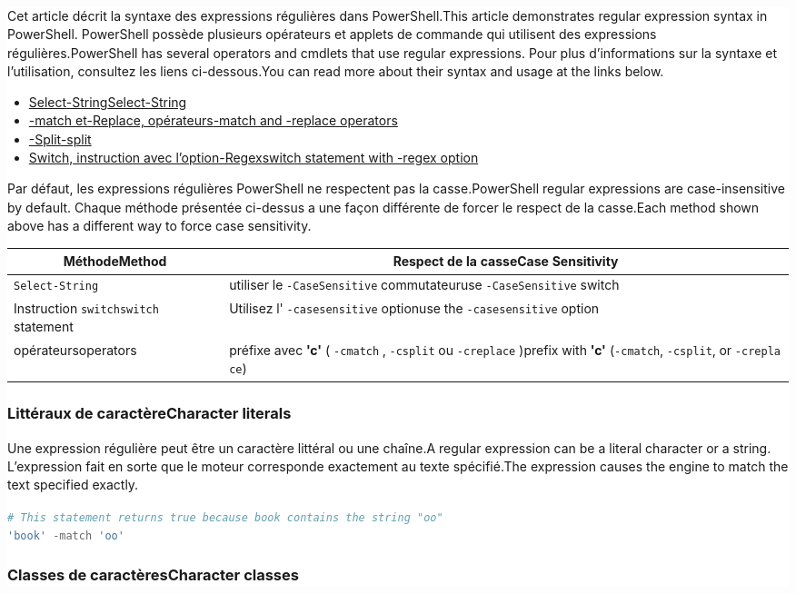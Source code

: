 <span data-ttu-id="c808c-112">Cet article décrit la syntaxe des expressions régulières dans PowerShell.</span><span class="sxs-lookup"><span data-stu-id="c808c-112">This article demonstrates regular expression syntax in PowerShell.</span></span> <span data-ttu-id="c808c-113">PowerShell possède plusieurs opérateurs et applets de commande qui utilisent des expressions régulières.</span><span class="sxs-lookup"><span data-stu-id="c808c-113">PowerShell has several operators and cmdlets that use regular expressions.</span></span> <span data-ttu-id="c808c-114">Pour plus d’informations sur la syntaxe et l’utilisation, consultez les liens ci-dessous.</span><span class="sxs-lookup"><span data-stu-id="c808c-114">You can read more about their syntax and usage at the links below.</span></span>

- [<span data-ttu-id="c808c-115">Select-String</span><span class="sxs-lookup"><span data-stu-id="c808c-115">Select-String</span></span>](xref:Microsoft.PowerShell.Utility.Select-String)
- [<span data-ttu-id="c808c-116">-match et-Replace, opérateurs</span><span class="sxs-lookup"><span data-stu-id="c808c-116">-match and -replace operators</span></span>](about_Comparison_Operators.md)
- [<span data-ttu-id="c808c-117">-Split</span><span class="sxs-lookup"><span data-stu-id="c808c-117">-split</span></span>](about_Split.md)
- [<span data-ttu-id="c808c-118">Switch, instruction avec l’option-Regex</span><span class="sxs-lookup"><span data-stu-id="c808c-118">switch statement with -regex option</span></span>](about_Switch.md)

<span data-ttu-id="c808c-119">Par défaut, les expressions régulières PowerShell ne respectent pas la casse.</span><span class="sxs-lookup"><span data-stu-id="c808c-119">PowerShell regular expressions are case-insensitive by default.</span></span> <span data-ttu-id="c808c-120">Chaque méthode présentée ci-dessus a une façon différente de forcer le respect de la casse.</span><span class="sxs-lookup"><span data-stu-id="c808c-120">Each method shown above has a different way to force case sensitivity.</span></span>

|       <span data-ttu-id="c808c-121">Méthode</span><span class="sxs-lookup"><span data-stu-id="c808c-121">Method</span></span>       |                      <span data-ttu-id="c808c-122">Respect de la casse</span><span class="sxs-lookup"><span data-stu-id="c808c-122">Case Sensitivity</span></span>                      |
| ------------------ | ---------------------------------------------------------- |
| `Select-String`    | <span data-ttu-id="c808c-123">utiliser le `-CaseSensitive` commutateur</span><span class="sxs-lookup"><span data-stu-id="c808c-123">use `-CaseSensitive` switch</span></span>                                |
| <span data-ttu-id="c808c-124">Instruction `switch`</span><span class="sxs-lookup"><span data-stu-id="c808c-124">`switch` statement</span></span> | <span data-ttu-id="c808c-125">Utilisez l' `-casesensitive` option</span><span class="sxs-lookup"><span data-stu-id="c808c-125">use the `-casesensitive` option</span></span>                            |
| <span data-ttu-id="c808c-126">opérateurs</span><span class="sxs-lookup"><span data-stu-id="c808c-126">operators</span></span>          | <span data-ttu-id="c808c-127">préfixe avec **'c'** ( `-cmatch` , `-csplit` ou `-creplace` )</span><span class="sxs-lookup"><span data-stu-id="c808c-127">prefix with **'c'** (`-cmatch`, `-csplit`, or `-creplace`)</span></span> |

### <a name="character-literals"></a><span data-ttu-id="c808c-128">Littéraux de caractère</span><span class="sxs-lookup"><span data-stu-id="c808c-128">Character literals</span></span>

<span data-ttu-id="c808c-129">Une expression régulière peut être un caractère littéral ou une chaîne.</span><span class="sxs-lookup"><span data-stu-id="c808c-129">A regular expression can be a literal character or a string.</span></span> <span data-ttu-id="c808c-130">L’expression fait en sorte que le moteur corresponde exactement au texte spécifié.</span><span class="sxs-lookup"><span data-stu-id="c808c-130">The expression causes the engine to match the text specified exactly.</span></span>

```powershell
# This statement returns true because book contains the string "oo"
'book' -match 'oo'
```

### <a name="character-classes"></a><span data-ttu-id="c808c-131">Classes de caractères</span><span class="sxs-lookup"><span data-stu-id="c808c-131">Character classes</span></span>
